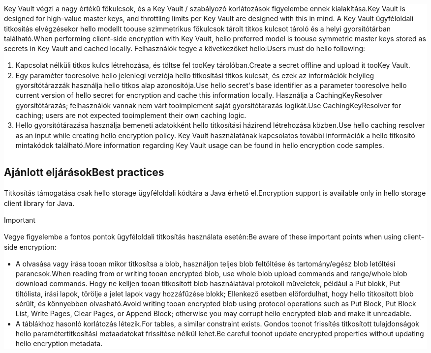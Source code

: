   <span data-ttu-id="2b5c7-202">Key Vault végzi a nagy értékű főkulcsok, és a Key Vault / szabályozó korlátozások figyelembe ennek kialakítása.</span><span class="sxs-lookup"><span data-stu-id="2b5c7-202">Key Vault is designed for high-value master keys, and throttling limits per Key Vault are designed with this in mind.</span></span> <span data-ttu-id="2b5c7-203">A Key Vault ügyféloldali titkosítás elvégzésekor hello modellt toouse szimmetrikus főkulcsok tárolt titkos kulcsot tároló és a helyi gyorsítótárban található.</span><span class="sxs-lookup"><span data-stu-id="2b5c7-203">When performing client-side encryption with Key Vault, hello preferred model is toouse symmetric master keys stored as secrets in Key Vault and cached locally.</span></span> <span data-ttu-id="2b5c7-204">Felhasználók tegye a következőket hello:</span><span class="sxs-lookup"><span data-stu-id="2b5c7-204">Users must do hello following:</span></span>  

1. <span data-ttu-id="2b5c7-205">Kapcsolat nélküli titkos kulcs létrehozása, és töltse fel tooKey tárolóban.</span><span class="sxs-lookup"><span data-stu-id="2b5c7-205">Create a secret offline and upload it tooKey Vault.</span></span>  
2. <span data-ttu-id="2b5c7-206">Egy paraméter tooresolve hello jelenlegi verziója hello titkosítási titkos kulcsát, és ezek az információk helyileg gyorsítótárazzák használja hello titkos alap azonosítója.</span><span class="sxs-lookup"><span data-stu-id="2b5c7-206">Use hello secret's base identifier as a parameter tooresolve hello current version of hello secret for encryption and cache this information locally.</span></span> <span data-ttu-id="2b5c7-207">Használja a CachingKeyResolver gyorsítótárazás; felhasználók vannak nem várt tooimplement saját gyorsítótárazás logikát.</span><span class="sxs-lookup"><span data-stu-id="2b5c7-207">Use CachingKeyResolver for caching; users are not expected tooimplement their own caching logic.</span></span>  
3. <span data-ttu-id="2b5c7-208">Hello gyorsítótárazása használja bemeneti adatokként hello titkosítási házirend létrehozása közben.</span><span class="sxs-lookup"><span data-stu-id="2b5c7-208">Use hello caching resolver as an input while creating hello encryption policy.</span></span>
   <span data-ttu-id="2b5c7-209">Key Vault használatának kapcsolatos további információk a hello titkosító mintakódok található.</span><span class="sxs-lookup"><span data-stu-id="2b5c7-209">More information regarding Key Vault usage can be found in hello encryption code samples.</span></span> <fix URL>  

## <a name="best-practices"></a><span data-ttu-id="2b5c7-210">Ajánlott eljárások</span><span class="sxs-lookup"><span data-stu-id="2b5c7-210">Best practices</span></span>
<span data-ttu-id="2b5c7-211">Titkosítás támogatása csak hello storage ügyféloldali kódtára a Java érhető el.</span><span class="sxs-lookup"><span data-stu-id="2b5c7-211">Encryption support is available only in hello storage client library for Java.</span></span>

> [!IMPORTANT]
> <span data-ttu-id="2b5c7-212">Vegye figyelembe a fontos pontok ügyféloldali titkosítás használata esetén:</span><span class="sxs-lookup"><span data-stu-id="2b5c7-212">Be aware of these important points when using client-side encryption:</span></span>
> 
> * <span data-ttu-id="2b5c7-213">A olvasása vagy írása tooan mikor titkosítsa a blob, használjon teljes blob feltöltése és tartomány/egész blob letöltési parancsok.</span><span class="sxs-lookup"><span data-stu-id="2b5c7-213">When reading from or writing tooan encrypted blob, use whole blob upload commands and range/whole blob download commands.</span></span> <span data-ttu-id="2b5c7-214">Hogy ne kelljen tooan titkosított blob használatával protokoll műveletek, például a Put blokk, Put tiltólista, írási lapok, törölje a jelet lapok vagy hozzáfűzése blokk; Ellenkező esetben előfordulhat, hogy hello titkosított blob sérült, és könnyebben olvasható.</span><span class="sxs-lookup"><span data-stu-id="2b5c7-214">Avoid writing tooan encrypted blob using protocol operations such as Put Block, Put Block List, Write Pages, Clear Pages, or Append Block; otherwise you may corrupt hello encrypted blob and make it unreadable.</span></span>
> * <span data-ttu-id="2b5c7-215">A táblákhoz hasonló korlátozás létezik.</span><span class="sxs-lookup"><span data-stu-id="2b5c7-215">For tables, a similar constraint exists.</span></span> <span data-ttu-id="2b5c7-216">Gondos toonot frissítés titkosított tulajdonságok hello paramétertitkosítási metaadatokat frissítése nélkül lehet.</span><span class="sxs-lookup"><span data-stu-id="2b5c7-216">Be careful toonot update encrypted properties without updating hello encryption metadata.</span></span>  